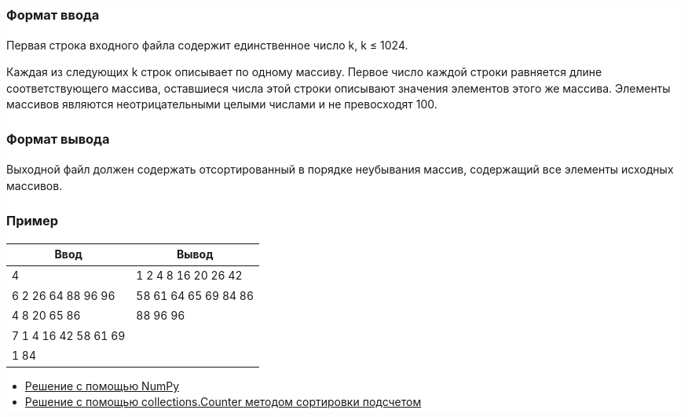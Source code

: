 ### Формат ввода
Первая строка входного файла содержит единственное число k, k ≤ 1024.

Каждая из следующих k строк описывает по одному массиву. Первое число каждой строки равняется длине соответствующего массива, оставшиеся числа этой строки описывают значения элементов этого же массива. Элементы массивов являются неотрицательными целыми числами и не превосходят 100.

### Формат вывода
Выходной файл должен содержать отсортированный в порядке неубывания массив, содержащий все элементы исходных массивов.

### Пример
Ввод | Вывод
---- | -----
4 | 1 2 4 8 16 20 26 42
6 2 26 64 88 96 96 | 58 61 64 65 69 84 86
4 8 20 65 86 | 88 96 96 
7 1 4 16 42 58 61 69 | 
1 84 | 

- [Решение с помощью NumPy](https://github.com/IsFilimonov/Interviews/blob/master/Yandex_Interview/Task_F(numpy).py)
- [Решение с помощью collections.Counter методом сортировки подсчетом](https://github.com/IsFilimonov/Interviews/blob/master/Yandex_Interview/Task_F(counting_sort).py)